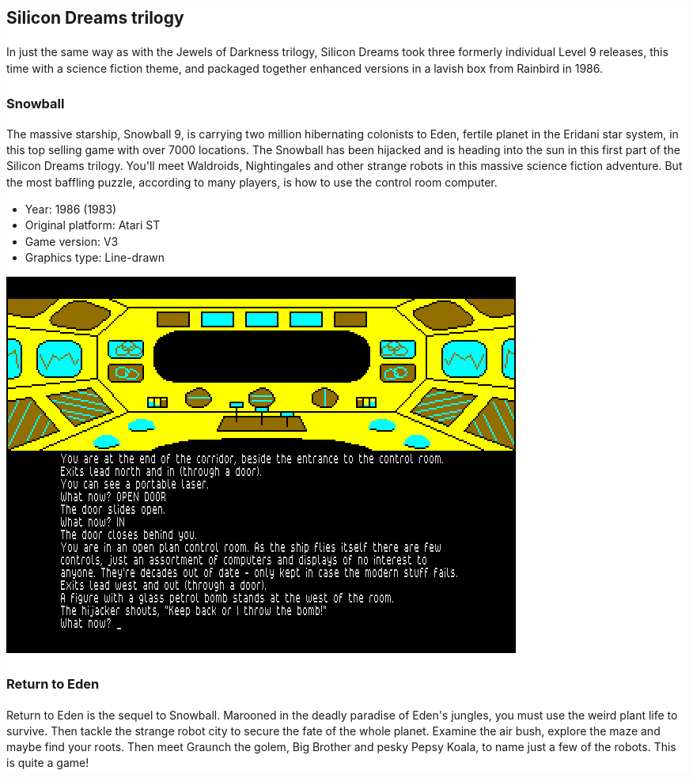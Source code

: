 
## Silicon Dreams trilogy

In just the same way as with the Jewels of Darkness trilogy, Silicon Dreams took
three formerly individual Level 9 releases, this time with a science fiction
theme, and packaged together enhanced versions in a lavish box from Rainbird
in 1986.

### Snowball

The massive starship, Snowball 9, is carrying two million hibernating colonists
to Eden, fertile planet in the Eridani star system, in this top selling game
with over 7000 locations. The Snowball has been hijacked and is heading into the
sun in this first part of the Silicon Dreams trilogy. You'll meet Waldroids,
Nightingales and other strange robots in this massive science fiction adventure.
But the most baffling puzzle, according to many players, is how to use the
control room computer.

* Year: 1986 (1983)
* Original platform: Atari ST
* Game version: V3
* Graphics type: Line-drawn

![Snowball](screenshots/snowball.png)

### Return to Eden

Return to Eden is the sequel to Snowball. Marooned in the deadly paradise of
Eden's jungles, you must use the weird plant life to survive. Then tackle the
strange robot city to secure the fate of the whole planet. Examine the air bush,
explore the maze and maybe find your roots. Then meet Graunch the golem, Big
Brother and pesky Pepsy Koala, to name just a few of the robots. This is quite
a game!
